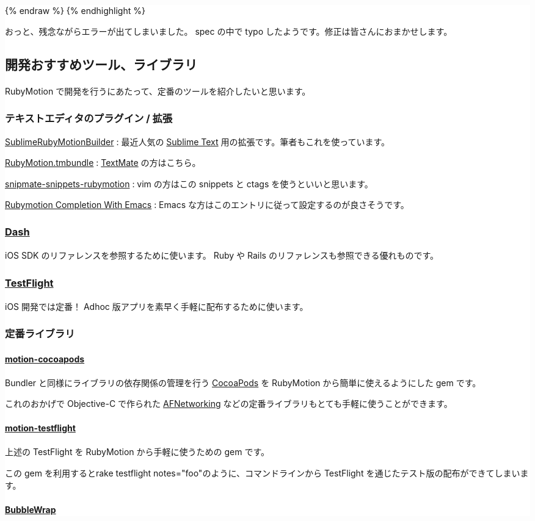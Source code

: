 {% endraw %}
{% endhighlight %}


おっと、残念ながらエラーが出てしまいました。
spec の中で typo したようです。修正は皆さんにおまかせします。

## 開発おすすめツール、ライブラリ

RubyMotion で開発を行うにあたって、定番のツールを紹介したいと思います。

### テキストエディタのプラグイン / 拡張

[SublimeRubyMotionBuilder](https://github.com/haraken3/SublimeRubyMotionBuilder)
: 最近人気の [Sublime Text](http://www.sublimetext.com) 用の拡張です。筆者もこれを使っています。

[RubyMotion.tmbundle](https://github.com/libin/RubyMotion.tmbundle)
: [TextMate](http://macromates.com) の方はこちら。

[snipmate-snippets-rubymotion](https://github.com/rcyrus/snipmate-snippets-rubymotion)
: vim の方はこの snippets と ctags を使うといいと思います。

[Rubymotion Completion With Emacs](http://stirredbits.com/blog/2012/05/06/rubymotion-completion-with-emacs/)
: Emacs な方はこのエントリに従って設定するのが良さそうです。

### [Dash](http://itunes.apple.com/jp/app/dash-docs-snippets/id458034879?mt=12)

iOS SDK のリファレンスを参照するために使います。
Ruby や Rails のリファレンスも参照できる優れものです。

### [TestFlight](https://testflightapp.com/)

iOS 開発では定番！
Adhoc 版アプリを素早く手軽に配布するために使います。

### 定番ライブラリ

#### [motion-cocoapods](https://github.com/HipByte/motion-cocoapods)

Bundler と同様にライブラリの依存関係の管理を行う [CocoaPods](http://cocoapods.org) を RubyMotion から簡単に使えるようにした gem です。

これのおかげで Objective-C で作られた [AFNetworking](https://github.com/AFNetworking/AFNetworking) などの定番ライブラリもとても手軽に使うことができます。

#### [motion-testflight](https://github.com/HipByte/motion-testflight)

上述の TestFlight を RubyMotion から手軽に使うための gem です。

この gem を利用するとrake testflight notes="foo"のように、コマンドラインから TestFlight を通じたテスト版の配布ができてしまいます。

#### [BubbleWrap](http://bubblewrap.io)
